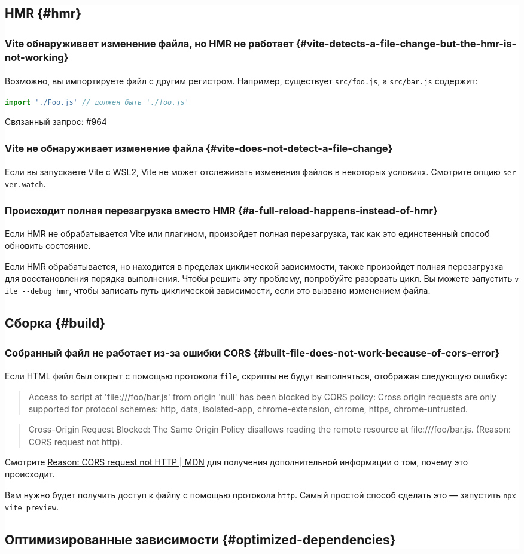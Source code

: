 ## HMR {#hmr}

### Vite обнаруживает изменение файла, но HMR не работает {#vite-detects-a-file-change-but-the-hmr-is-not-working}

Возможно, вы импортируете файл с другим регистром. Например, существует `src/foo.js`, а `src/bar.js` содержит:

```js
import './Foo.js' // должен быть './foo.js'
```

Связанный запрос: [#964](https://github.com/vitejs/vite/issues/964)

### Vite не обнаруживает изменение файла {#vite-does-not-detect-a-file-change}

Если вы запускаете Vite с WSL2, Vite не может отслеживать изменения файлов в некоторых условиях. Смотрите опцию [`server.watch`](/config/server-options.md#server-watch).

### Происходит полная перезагрузка вместо HMR {#a-full-reload-happens-instead-of-hmr}

Если HMR не обрабатывается Vite или плагином, произойдет полная перезагрузка, так как это единственный способ обновить состояние.

Если HMR обрабатывается, но находится в пределах циклической зависимости, также произойдет полная перезагрузка для восстановления порядка выполнения. Чтобы решить эту проблему, попробуйте разорвать цикл. Вы можете запустить `vite --debug hmr`, чтобы записать путь циклической зависимости, если это вызвано изменением файла.

## Сборка {#build}

### Собранный файл не работает из-за ошибки CORS {#built-file-does-not-work-because-of-cors-error}

Если HTML файл был открыт с помощью протокола `file`, скрипты не будут выполняться, отображая следующую ошибку:

> Access to script at 'file:///foo/bar.js' from origin 'null' has been blocked by CORS policy: Cross origin requests are only supported for protocol schemes: http, data, isolated-app, chrome-extension, chrome, https, chrome-untrusted.

> Cross-Origin Request Blocked: The Same Origin Policy disallows reading the remote resource at file:///foo/bar.js. (Reason: CORS request not http).

Смотрите [Reason: CORS request not HTTP | MDN](https://developer.mozilla.org/en-US/docs/Web/HTTP/CORS/Errors/CORSRequestNotHttp) для получения дополнительной информации о том, почему это происходит.

Вам нужно будет получить доступ к файлу с помощью протокола `http`. Самый простой способ сделать это — запустить `npx vite preview`.

## Оптимизированные зависимости {#optimized-dependencies}

